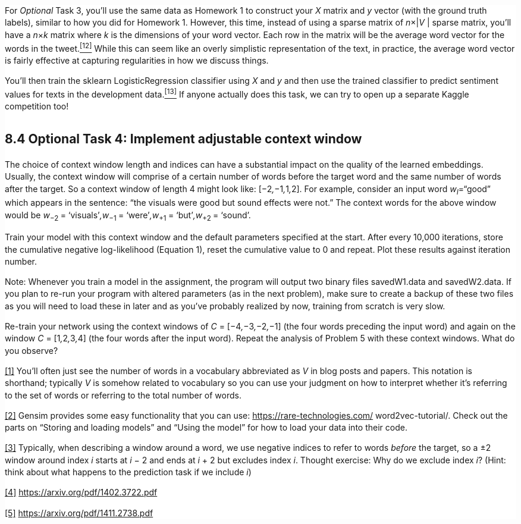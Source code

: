 For <em>Optional </em>Task 3, you’ll use the same data as Homework 1 to construct your <em>X </em>matrix and <em>y </em>vector (with the ground truth labels), similar to how you did for Homework 1. However, this time, instead of using a sparse matrix of <em>n</em>×|<em>V </em>| sparse matrix, you’ll have a <em>n</em>×<em>k </em>matrix where <em>k </em>is the dimensions of your word vector. Each row in the matrix will be the average word vector for the words in the tweet.<a href="#_ftn12" name="_ftnref12"><sup>[12]</sup></a> While this can seem like an overly simplistic representation of the text, in practice, the average word vector is fairly effective at capturing regularities in how we discuss things.

You’ll then train the sklearn LogisticRegression classifier using <em>X </em>and <em>y </em>and then use the trained classifier to predict sentiment values for texts in the development data.<a href="#_ftn13" name="_ftnref13"><sup>[13]</sup></a> If anyone actually does this task, we can try to open up a separate Kaggle competition too!

<h2>8.4         Optional Task 4: Implement adjustable context window</h2>

The choice of context window length and indices can have a substantial impact on the quality of the learned embeddings. Usually, the context window will comprise of a certain number of words before the target word and the same number of words after the target. So a context window of length 4 might look like: [−2<em>,</em>−1<em>,</em>1<em>,</em>2]. For example, consider an input word <em>w<sub>I</sub></em>=“good” which appears in the sentence: “the visuals were good but sound effects were not.” The context words for the above window would be <em>w</em><sub>−2 </sub>= ‘visuals’<em>,w</em><sub>−1 </sub>= ‘were’<em>,w</em><sub>+1 </sub>= ‘but’<em>,w</em><sub>+2 </sub>= ‘sound’.

Train your model with this context window and the default parameters specified at the start. After every 10,000 iterations, store the cumulative negative log-likelihood (Equation 1), reset the cumulative value to 0 and repeat. Plot these results against iteration number.

Note: Whenever you train a model in the assignment, the program will output two binary files savedW1.data and savedW2.data. If you plan to re-run your program with altered parameters (as in the next problem), make sure to create a backup of these two files as you will need to load these in later and as you’ve probably realized by now, training from scratch is very slow.

Re-train your network using the context windows of <em>C </em>= [−4<em>,</em>−3<em>,</em>−2<em>,</em>−1] (the four words preceding the input word) and again on the window <em>C </em>= [1<em>,</em>2<em>,</em>3<em>,</em>4] (the four words after the input word). Repeat the analysis of Problem 5 with these context windows. What do you observe?

<a href="#_ftnref1" name="_ftn1">[1]</a> You’ll often just see the number of words in a vocabulary abbreviated as <em>V </em>in blog posts and papers. This notation is shorthand; typically <em>V </em>is somehow related to vocabulary so you can use your judgment on how to interpret whether it’s referring to the set of words or referring to the total number of words.

<a href="#_ftnref2" name="_ftn2">[2]</a> Gensim provides some easy functionality that you can use: https://rare-technologies.com/ word2vec-tutorial/. Check out the parts on “Storing and loading models” and “Using the model” for how to load your data into their code.

<a href="#_ftnref3" name="_ftn3">[3]</a> Typically, when describing a window around a word, we use negative indices to refer to words <em>before </em>the target, so a ±2 window around index <em>i </em>starts at <em>i </em>− 2 and ends at <em>i </em>+ 2 but excludes index <em>i</em>. Thought exercise: Why do we exclude index <em>i</em>? (Hint: think about what happens to the prediction task if we include <em>i</em>)

<a href="#_ftnref4" name="_ftn4">[4]</a> https://arxiv.org/pdf/1402.3722.pdf

<a href="#_ftnref5" name="_ftn5">[5]</a> https://arxiv.org/pdf/1411.2738.pdf
